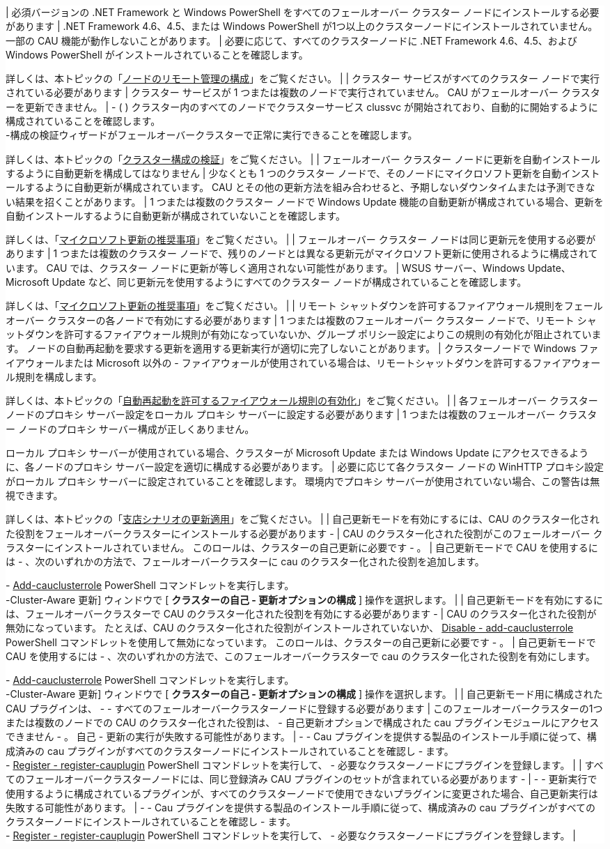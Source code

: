| 必須バージョンの .NET Framework と Windows PowerShell をすべてのフェールオーバー クラスター ノードにインストールする必要があります |                                                                                              .NET Framework 4.6、4.5、または Windows PowerShell が1つ以上のクラスターノードにインストールされていません。 一部の CAU 機能が動作しないことがあります。                                                                                              |                                                                            必要に応じて、すべてのクラスターノードに .NET Framework 4.6、4.5、および Windows PowerShell がインストールされていることを確認します。<p>詳しくは、本トピックの「[ノードのリモート管理の構成](#BKMK_NODE_CONFIG)」をご覧ください。                                                                             |
|                           クラスター サービスがすべてのクラスター ノードで実行されている必要があります                           |                                                                                                            クラスター サービスが 1 つまたは複数のノードで実行されていません。 CAU がフェールオーバー クラスターを更新できません。                                                                                                             |                        - \( \) クラスター内のすべてのノードでクラスターサービス clussvc が開始されており、自動的に開始するように構成されていることを確認します。<br />-構成の検証ウィザードがフェールオーバークラスターで正常に実行できることを確認します。<p>詳しくは、本トピックの「[クラスター構成の検証](#BKMK_REQ_CLUS)」をご覧ください。                         |
|     フェールオーバー クラスター ノードに更新を自動インストールするように自動更新を構成してはなりません     |                                           少なくとも 1 つのクラスター ノードで、そのノードにマイクロソフト更新を自動インストールするように自動更新が構成されています。 CAU とその他の更新方法を組み合わせると、予期しないダウンタイムまたは予測できない結果を招くことがあります。                                            |                                                     1 つまたは複数のクラスター ノードで Windows Update 機能の自動更新が構成されている場合、更新を自動インストールするように自動更新が構成されていないことを確認します。<p>詳しくは、「[マイクロソフト更新の推奨事項](#BKMK_BP_WUA)」をご覧ください。                                                     |
|                          フェールオーバー クラスター ノードは同じ更新元を使用する必要があります                          |                                                    1 つまたは複数のクラスター ノードで、残りのノードとは異なる更新元がマイクロソフト更新に使用されるように構成されています。 CAU では、クラスター ノードに更新が等しく適用されない可能性があります。                                                    |                                                                        WSUS サーバー、Windows Update、Microsoft Update など、同じ更新元を使用するようにすべてのクラスター ノードが構成されていることを確認します。<p>詳しくは、「[マイクロソフト更新の推奨事項](#BKMK_BP_WUA)」をご覧ください。                                                                         |
|       リモート シャットダウンを許可するファイアウォール規則をフェールオーバー クラスターの各ノードで有効にする必要があります       |                 1 つまたは複数のフェールオーバー クラスター ノードで、リモート シャットダウンを許可するファイアウォール規則が有効になっていないか、グループ ポリシー設定によりこの規則の有効化が阻止されています。 ノードの自動再起動を要求する更新を適用する更新実行が適切に完了しないことがあります。                  |                                                                    クラスターノードで Windows ファイアウォールまたは Microsoft 以外の \- ファイアウォールが使用されている場合は、リモートシャットダウンを許可するファイアウォール規則を構成します。<p>詳しくは、本トピックの「[自動再起動を許可するファイアウォール規則の有効化](#BKMK_FW)」をご覧ください。                                                                    |
|          各フェールオーバー クラスター ノードのプロキシ サーバー設定をローカル プロキシ サーバーに設定する必要があります          |                             1 つまたは複数のフェールオーバー クラスター ノードのプロキシ サーバー構成が正しくありません。<p>ローカル プロキシ サーバーが使用されている場合、クラスターが Microsoft Update または Windows Update にアクセスできるように、各ノードのプロキシ サーバー設定を適切に構成する必要があります。                              |                                            必要に応じて各クラスター ノードの WinHTTP プロキシ設定がローカル プロキシ サーバーに設定されていることを確認します。 環境内でプロキシ サーバーが使用されていない場合、この警告は無視できます。<p>詳しくは、本トピックの「[支店シナリオの更新適用](#BKMK_PROXY)」をご覧ください。                                            |
|        自己更新モードを有効にするには、CAU のクラスター化された役割をフェールオーバークラスターにインストールする必要があります \-        |                                                                                                   CAU のクラスター化された役割がこのフェールオーバー クラスターにインストールされていません。 このロールは、クラスターの自己更新に必要です \- 。                                                                                                   |      自己更新モードで CAU を使用するには \- 、次のいずれかの方法で、フェールオーバークラスターに cau のクラスター化された役割を追加します。<p>- [Add-cauclusterrole](/powershell/module/clusterawareupdating/Add-CauClusterRole) PowerShell コマンドレットを実行します。<br />-Cluster-Aware 更新] ウィンドウで [ **クラスターの自己 \- 更新オプションの構成** ] 操作を選択します。      |
|         自己更新モードを有効にするには、フェールオーバークラスターで CAU のクラスター化された役割を有効にする必要があります \-         | CAU のクラスター化された役割が無効になっています。 たとえば、CAU のクラスター化された役割がインストールされていないか、 [Disable \- add-cauclusterrole](/powershell/module/clusterawareupdating/Disable-CauClusterRole) PowerShell コマンドレットを使用して無効になっています。 このロールは、クラスターの自己更新に必要です \- 。 | 自己更新モードで CAU を使用するには \- 、次のいずれかの方法で、このフェールオーバークラスターで cau のクラスター化された役割を有効にします。<p>- [Add-cauclusterrole](/powershell/module/clusterawareupdating/Enable-CauClusterRole) PowerShell コマンドレットを実行します。<br />-Cluster-Aware 更新] ウィンドウで [ **クラスターの自己 \- 更新オプションの構成** ] 操作を選択します。 |
|      自己更新モード用に構成された CAU プラグインは、 \- \- すべてのフェールオーバークラスターノードに登録する必要があります      |                                                              このフェールオーバークラスターの1つまたは複数のノードでの CAU のクラスター化された役割は、 \- 自己更新オプションで構成された cau プラグインモジュールにアクセスできません \- 。 自己 \- 更新の実行が失敗する可能性があります。                                                              |           - \- Cau プラグインを提供する製品のインストール手順に従って、構成済みの cau プラグインがすべてのクラスターノードにインストールされていることを確認し \- ます。<br />- [Register \- register-cauplugin](/powershell/module/clusterawareupdating/Register-CauPlugin) PowerShell コマンドレットを実行して、 \- 必要なクラスターノードにプラグインを登録します。           |
|                すべてのフェールオーバークラスターノードには、同じ登録済み CAU プラグインのセットが含まれている必要があります \-                 |                                                                             \- \- 更新実行で使用するように構成されているプラグインが、すべてのクラスターノードで使用できないプラグインに変更された場合、自己更新実行は失敗する可能性があります。                                                                              |           - \- Cau プラグインを提供する製品のインストール手順に従って、構成済みの cau プラグインがすべてのクラスターノードにインストールされていることを確認し \- ます。<br />- [Register \- register-cauplugin](/powershell/module/clusterawareupdating/Register-CauPlugin) PowerShell コマンドレットを実行して、 \- 必要なクラスターノードにプラグインを登録します。           |